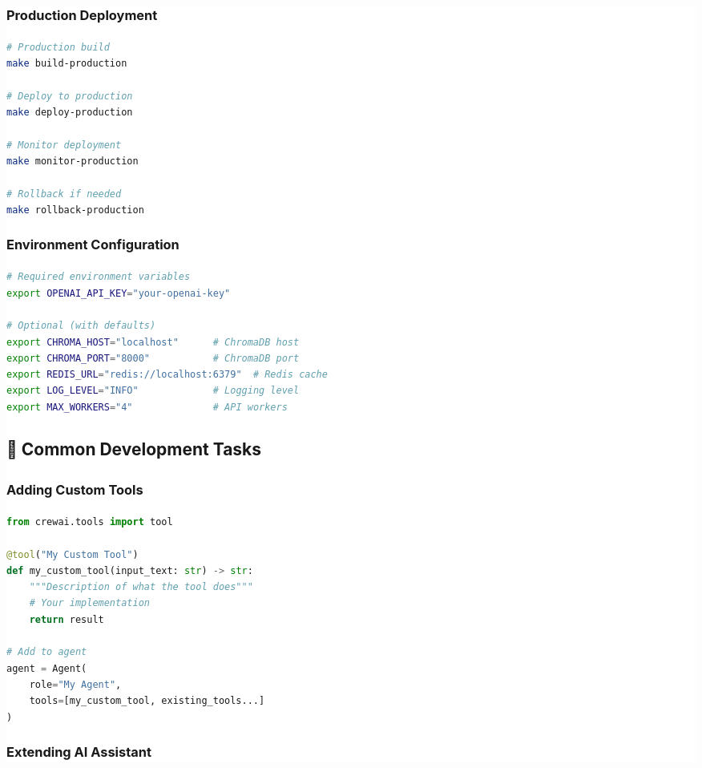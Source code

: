 ### Production Deployment

```bash
# Production build
make build-production

# Deploy to production
make deploy-production

# Monitor deployment
make monitor-production

# Rollback if needed
make rollback-production
```

### Environment Configuration

```bash
# Required environment variables
export OPENAI_API_KEY="your-openai-key"

# Optional (with defaults)
export CHROMA_HOST="localhost"      # ChromaDB host
export CHROMA_PORT="8000"           # ChromaDB port  
export REDIS_URL="redis://localhost:6379"  # Redis cache
export LOG_LEVEL="INFO"             # Logging level
export MAX_WORKERS="4"              # API workers
```

## 🔧 Common Development Tasks

### Adding Custom Tools

```python
from crewai.tools import tool

@tool("My Custom Tool")
def my_custom_tool(input_text: str) -> str:
    """Description of what the tool does"""
    # Your implementation
    return result

# Add to agent
agent = Agent(
    role="My Agent",
    tools=[my_custom_tool, existing_tools...]
)
```

### Extending AI Assistant
